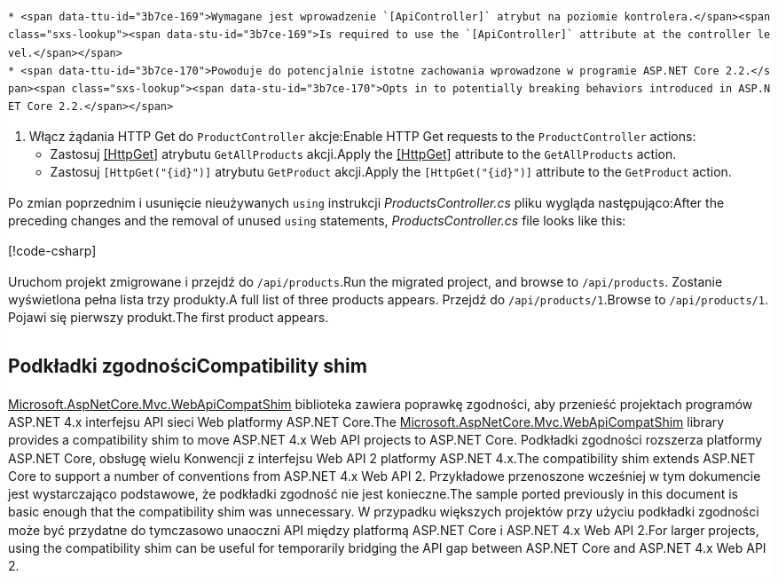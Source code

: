    * <span data-ttu-id="3b7ce-169">Wymagane jest wprowadzenie `[ApiController]` atrybut na poziomie kontrolera.</span><span class="sxs-lookup"><span data-stu-id="3b7ce-169">Is required to use the `[ApiController]` attribute at the controller level.</span></span>
    * <span data-ttu-id="3b7ce-170">Powoduje do potencjalnie istotne zachowania wprowadzone w programie ASP.NET Core 2.2.</span><span class="sxs-lookup"><span data-stu-id="3b7ce-170">Opts in to potentially breaking behaviors introduced in ASP.NET Core 2.2.</span></span>
1. <span data-ttu-id="3b7ce-171">Włącz żądania HTTP Get do `ProductController` akcje:</span><span class="sxs-lookup"><span data-stu-id="3b7ce-171">Enable HTTP Get requests to the `ProductController` actions:</span></span>
    * <span data-ttu-id="3b7ce-172">Zastosuj [[HttpGet]](xref:Microsoft.AspNetCore.Mvc.HttpGetAttribute) atrybutu `GetAllProducts` akcji.</span><span class="sxs-lookup"><span data-stu-id="3b7ce-172">Apply the [[HttpGet]](xref:Microsoft.AspNetCore.Mvc.HttpGetAttribute) attribute to the `GetAllProducts` action.</span></span>
    * <span data-ttu-id="3b7ce-173">Zastosuj `[HttpGet("{id}")]` atrybutu `GetProduct` akcji.</span><span class="sxs-lookup"><span data-stu-id="3b7ce-173">Apply the `[HttpGet("{id}")]` attribute to the `GetProduct` action.</span></span>

<span data-ttu-id="3b7ce-174">Po zmian poprzednim i usunięcie nieużywanych `using` instrukcji *ProductsController.cs* pliku wygląda następująco:</span><span class="sxs-lookup"><span data-stu-id="3b7ce-174">After the preceding changes and the removal of unused `using` statements, *ProductsController.cs* file looks like this:</span></span>

[!code-csharp[](webapi/sample/ProductsCore/Controllers/ProductsController.cs)]

<span data-ttu-id="3b7ce-175">Uruchom projekt zmigrowane i przejdź do `/api/products`.</span><span class="sxs-lookup"><span data-stu-id="3b7ce-175">Run the migrated project, and browse to `/api/products`.</span></span> <span data-ttu-id="3b7ce-176">Zostanie wyświetlona pełna lista trzy produkty.</span><span class="sxs-lookup"><span data-stu-id="3b7ce-176">A full list of three products appears.</span></span> <span data-ttu-id="3b7ce-177">Przejdź do `/api/products/1`.</span><span class="sxs-lookup"><span data-stu-id="3b7ce-177">Browse to `/api/products/1`.</span></span> <span data-ttu-id="3b7ce-178">Pojawi się pierwszy produkt.</span><span class="sxs-lookup"><span data-stu-id="3b7ce-178">The first product appears.</span></span>

## <a name="compatibility-shim"></a><span data-ttu-id="3b7ce-179">Podkładki zgodności</span><span class="sxs-lookup"><span data-stu-id="3b7ce-179">Compatibility shim</span></span>

<span data-ttu-id="3b7ce-180">[Microsoft.AspNetCore.Mvc.WebApiCompatShim](https://www.nuget.org/packages/Microsoft.AspNetCore.Mvc.WebApiCompatShim) biblioteka zawiera poprawkę zgodności, aby przenieść projektach programów ASP.NET 4.x interfejsu API sieci Web platformy ASP.NET Core.</span><span class="sxs-lookup"><span data-stu-id="3b7ce-180">The [Microsoft.AspNetCore.Mvc.WebApiCompatShim](https://www.nuget.org/packages/Microsoft.AspNetCore.Mvc.WebApiCompatShim) library provides a compatibility shim to move ASP.NET 4.x Web API projects to ASP.NET Core.</span></span> <span data-ttu-id="3b7ce-181">Podkładki zgodności rozszerza platformy ASP.NET Core, obsługę wielu Konwencji z interfejsu Web API 2 platformy ASP.NET 4.x.</span><span class="sxs-lookup"><span data-stu-id="3b7ce-181">The compatibility shim extends ASP.NET Core to support a number of conventions from ASP.NET 4.x Web API 2.</span></span> <span data-ttu-id="3b7ce-182">Przykładowe przenoszone wcześniej w tym dokumencie jest wystarczająco podstawowe, że podkładki zgodność nie jest konieczne.</span><span class="sxs-lookup"><span data-stu-id="3b7ce-182">The sample ported previously in this document is basic enough that the compatibility shim was unnecessary.</span></span> <span data-ttu-id="3b7ce-183">W przypadku większych projektów przy użyciu podkładki zgodności może być przydatne do tymczasowo unaoczni API między platformą ASP.NET Core i ASP.NET 4.x Web API 2.</span><span class="sxs-lookup"><span data-stu-id="3b7ce-183">For larger projects, using the compatibility shim can be useful for temporarily bridging the API gap between ASP.NET Core and ASP.NET 4.x Web API 2.</span></span>
